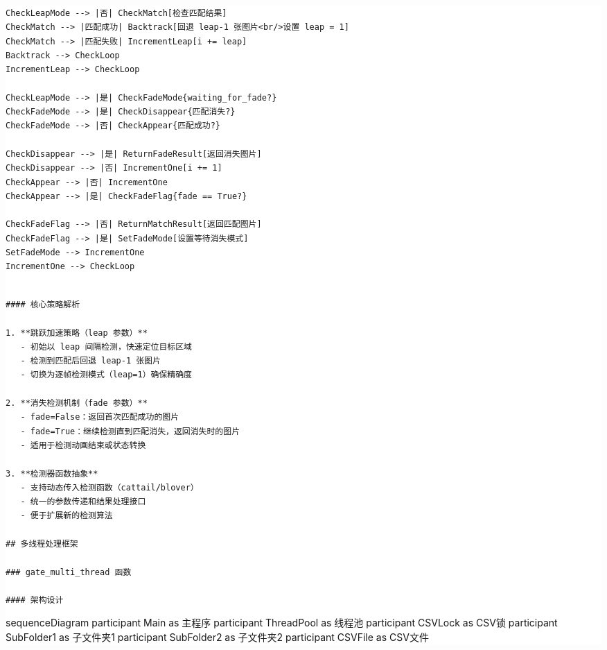     CheckLeapMode --> |否| CheckMatch[检查匹配结果]
    CheckMatch --> |匹配成功| Backtrack[回退 leap-1 张图片<br/>设置 leap = 1]
    CheckMatch --> |匹配失败| IncrementLeap[i += leap]
    Backtrack --> CheckLoop
    IncrementLeap --> CheckLoop
    
    CheckLeapMode --> |是| CheckFadeMode{waiting_for_fade?}
    CheckFadeMode --> |是| CheckDisappear{匹配消失?}
    CheckFadeMode --> |否| CheckAppear{匹配成功?}
    
    CheckDisappear --> |是| ReturnFadeResult[返回消失图片]
    CheckDisappear --> |否| IncrementOne[i += 1]
    CheckAppear --> |否| IncrementOne
    CheckAppear --> |是| CheckFadeFlag{fade == True?}
    
    CheckFadeFlag --> |否| ReturnMatchResult[返回匹配图片]
    CheckFadeFlag --> |是| SetFadeMode[设置等待消失模式]
    SetFadeMode --> IncrementOne
    IncrementOne --> CheckLoop
```

#### 核心策略解析

1. **跳跃加速策略（leap 参数）**
   - 初始以 leap 间隔检测，快速定位目标区域
   - 检测到匹配后回退 leap-1 张图片
   - 切换为逐帧检测模式（leap=1）确保精确度

2. **消失检测机制（fade 参数）**
   - fade=False：返回首次匹配成功的图片
   - fade=True：继续检测直到匹配消失，返回消失时的图片
   - 适用于检测动画结束或状态转换

3. **检测器函数抽象**
   - 支持动态传入检测函数（cattail/blover）
   - 统一的参数传递和结果处理接口
   - 便于扩展新的检测算法

## 多线程处理框架

### gate_multi_thread 函数

#### 架构设计

```
sequenceDiagram
    participant Main as 主程序
    participant ThreadPool as 线程池
    participant CSVLock as CSV锁
    participant SubFolder1 as 子文件夹1
    participant SubFolder2 as 子文件夹2
    participant CSVFile as CSV文件
    